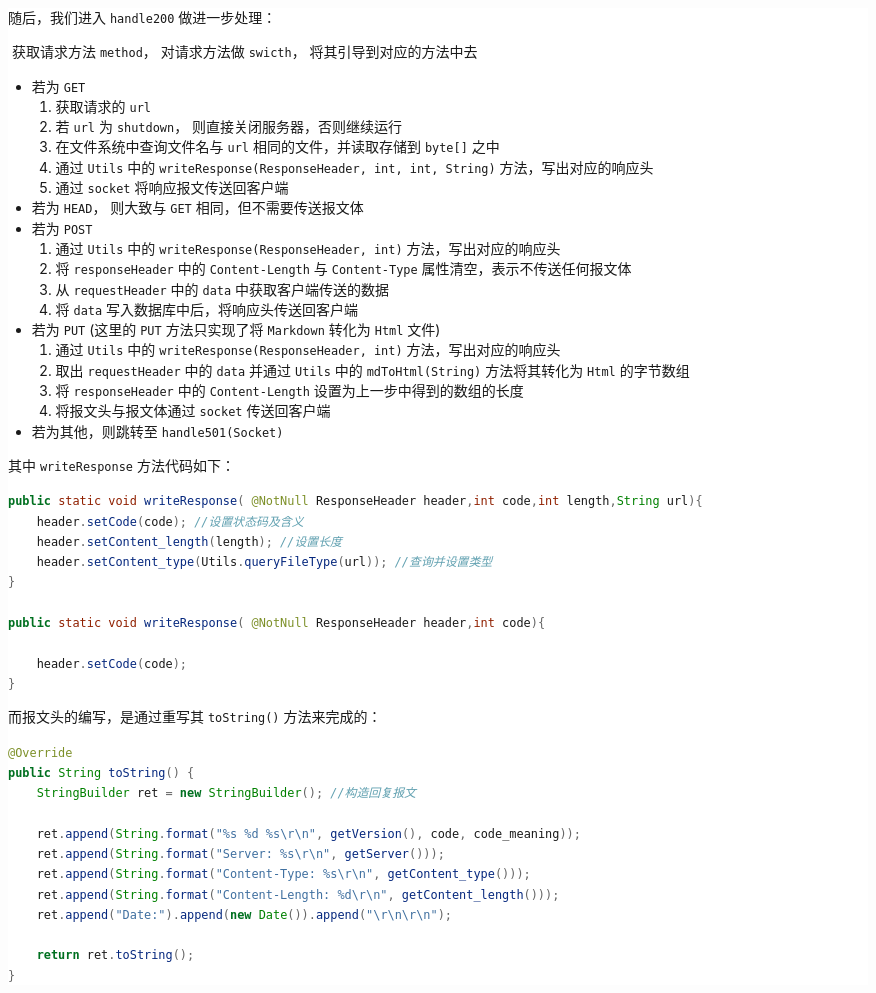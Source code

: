 随后，我们进入 `handle200` 做进一步处理：

​	获取请求方法 `method`， 对请求方法做 `swicth`， 将其引导到对应的方法中去

- 若为 `GET`
  1. 获取请求的 `url`
  2. 若 `url` 为 `shutdown`， 则直接关闭服务器，否则继续运行
  3. 在文件系统中查询文件名与 `url` 相同的文件，并读取存储到 `byte[]` 之中
  4. 通过 `Utils` 中的 `writeResponse(ResponseHeader, int, int, String)` 方法，写出对应的响应头
  5. 通过 `socket` 将响应报文传送回客户端
- 若为 `HEAD`， 则大致与 `GET` 相同，但不需要传送报文体
- 若为 `POST`
  1. 通过 `Utils` 中的 `writeResponse(ResponseHeader, int)` 方法，写出对应的响应头
  2. 将 `responseHeader` 中的 `Content-Length` 与 `Content-Type` 属性清空，表示不传送任何报文体
  3. 从 `requestHeader` 中的 `data` 中获取客户端传送的数据
  4. 将 `data` 写入数据库中后，将响应头传送回客户端
- 若为 `PUT` (这里的 `PUT` 方法只实现了将 `Markdown` 转化为 `Html` 文件)
  1. 通过 `Utils` 中的 `writeResponse(ResponseHeader, int)` 方法，写出对应的响应头
  2. 取出 `requestHeader` 中的 `data` 并通过 `Utils` 中的 `mdToHtml(String)` 方法将其转化为 `Html` 的字节数组
  3. 将 `responseHeader` 中的 `Content-Length` 设置为上一步中得到的数组的长度
  4. 将报文头与报文体通过 `socket` 传送回客户端
- 若为其他，则跳转至 `handle501(Socket)`

其中 `writeResponse` 方法代码如下：

```java
public static void writeResponse( @NotNull ResponseHeader header,int code,int length,String url){
    header.setCode(code); //设置状态码及含义
    header.setContent_length(length); //设置长度
    header.setContent_type(Utils.queryFileType(url)); //查询并设置类型
}

public static void writeResponse( @NotNull ResponseHeader header,int code){

    header.setCode(code);
}
```

而报文头的编写，是通过重写其 `toString()` 方法来完成的：

```java
@Override
public String toString() {
    StringBuilder ret = new StringBuilder(); //构造回复报文

    ret.append(String.format("%s %d %s\r\n", getVersion(), code, code_meaning));
    ret.append(String.format("Server: %s\r\n", getServer()));
    ret.append(String.format("Content-Type: %s\r\n", getContent_type()));
    ret.append(String.format("Content-Length: %d\r\n", getContent_length()));
    ret.append("Date:").append(new Date()).append("\r\n\r\n");

    return ret.toString();
}
```
